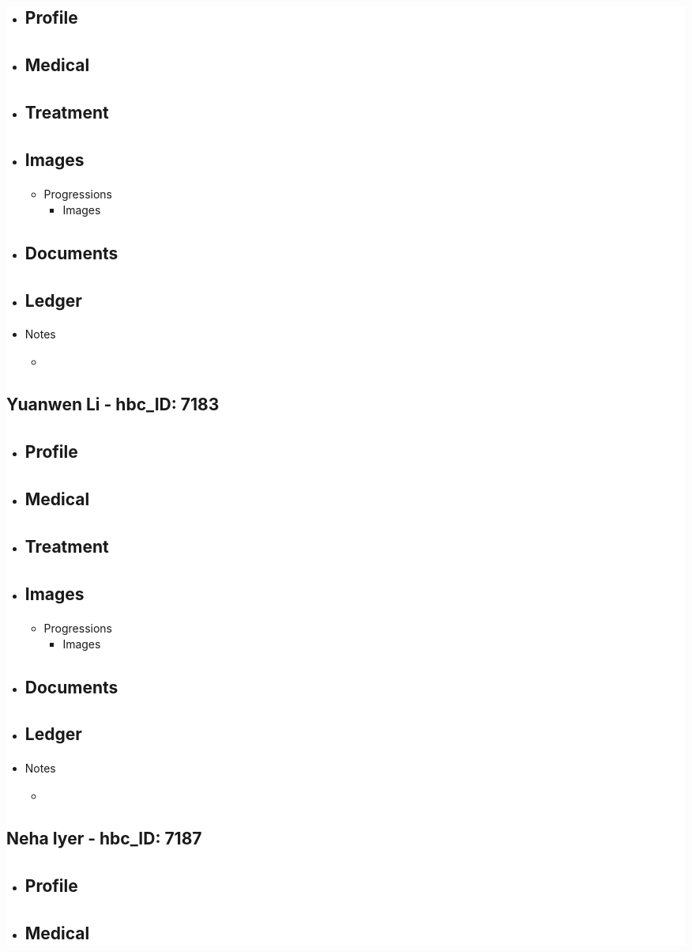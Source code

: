 - Profile
  -

- Medical
  -

- Treatment
  -

- Images
  -

  - Progressions
    - Images

- Documents
  -

- Ledger
  -

- Notes

  -

## Yuanwen Li - hbc_ID: 7183

- Profile
  -

- Medical
  -

- Treatment
  -

- Images
  -

  - Progressions
    - Images

- Documents
  -

- Ledger
  -

- Notes

  -

## Neha Iyer - hbc_ID: 7187

- Profile
  -

- Medical
  -
